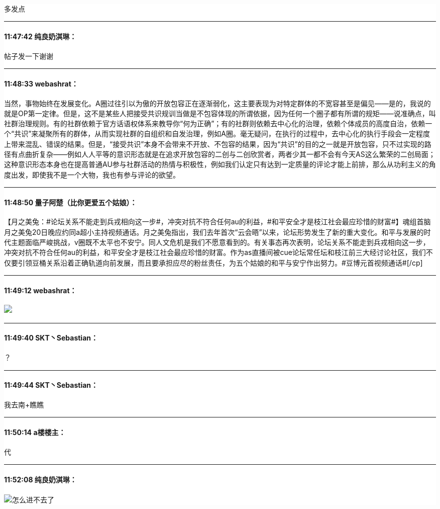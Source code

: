 多发点

*****

#### 11:47:42  纯良奶淇琳：

帖子发一下谢谢

*****

#### 11:48:33  webashrat：

当然，事物始终在发展变化。A圈过往引以为傲的开放包容正在逐渐弱化，这主要表现为对特定群体的不宽容甚至是偏见——是的，我说的就是OP第一定律。但是，这不是某些人把接受共识规训当做是不包容体现的所谓依据，因为任何一个圈子都有所谓的规矩——说准确点，叫社群治理规则。有的社群依赖于官方话语权体系来教导你“何为正确”；有的社群则依赖去中心化的治理，依赖个体成员的高度自治，依赖一个“共识”来凝聚所有的群体，从而实现社群的自组织和自发治理，例如A圈。毫无疑问，在执行的过程中，去中心化的执行手段会一定程度上带来混乱、错误的结果。但是，“接受共识”本身不会带来不开放、不包容的结果，因为“共识”的目的之一就是开放包容，只不过实现的路径有点曲折复杂——例如人人平等的意识形态就是在追求开放包容的二创与二创欣赏者，两者少其一都不会有今天AS这么繁荣的二创局面；这种意识形态本身也在提高普通AU参与社群活动的热情与积极性，例如我们认定只有达到一定质量的评论才能上前排，那么从功利主义的角度出发，即使我不是一个大物，我也有参与评论的欲望。

*****

#### 11:48:50  量子阿楚（比你更爱五个姑娘）：

【月之美兔：#论坛关系不能走到兵戎相向这一步#，冲突对抗不符合任何au的利益，#和平安全才是枝江社会最应珍惜的财富#】魂组首脑月之美兔20日晚应约同a超小主持视频通话。月之美兔指出，我们去年首次“云会晤”以来，论坛形势发生了新的重大变化。和平与发展的时代主题面临严峻挑战，v圈既不太平也不安宁。同人文危机是我们不愿意看到的。有关事态再次表明，论坛关系不能走到兵戎相向这一步，冲突对抗不符合任何au的利益，和平安全才是枝江社会最应珍惜的财富。作为as直播间被cue论坛常任坛和枝江前三大经讨论社区，我们不仅要引领豆桶关系沿着正确轨道向前发展，而且要承担应尽的粉丝责任，为五个姑娘的和平与安宁作出努力。#豆博元首视频通话#[/cp]

*****

#### 11:49:12  webashrat：

![](http://gchat.qpic.cn/gchatpic_new/2625239949/614391357-2893323161-CEC6A6C2A66EA4C92D70E3BE25121CFB/0?term=2")

*****

#### 11:49:40  SKT丶Sebastian：

？

*****

#### 11:49:44  SKT丶Sebastian：

我去南+瞧瞧

*****

#### 11:50:14  a楼楼主：

代

*****

#### 11:52:08  纯良奶淇琳：

![](http://gchat.qpic.cn/gchatpic_new/630949724/614391357-2752814310-45E5D6FE19790E15016F3C38F3DB3FFC/0?term=2")怎么进不去了
